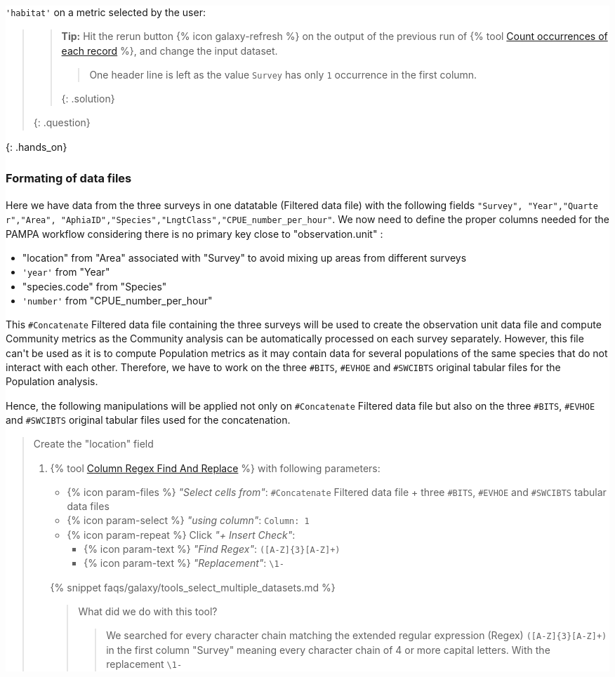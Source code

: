    ```'habitat'``` on a metric selected by the user:
>    >
>    > **Tip:** Hit the rerun button {% icon galaxy-refresh %} on the output of the previous run of {% tool [Count occurrences of each record](Count1) %},
>    > and change the input dataset.
>    >
>    > > <solution-title></solution-title>
>    > > One header line is left as the value `Survey` has only `1` occurrence in the first column.
>    > >
>    > {: .solution}
>    >
>    {: .question}
>
{: .hands_on}

### Formating of data files

Here we have data from the three surveys in one datatable (Filtered data file) with the following fields ```"Survey",
"Year","Quarter","Area", "AphiaID","Species","LngtClass","CPUE_number_per_hour"```. We now need to define the proper
columns needed for the PAMPA workflow considering there is no primary key close to "observation.unit" :
 - "location" from "Area" associated with "Survey" to avoid mixing up areas from different surveys
 - ```'year'``` from "Year"
 - "species.code" from "Species"
 - ```'number'``` from "CPUE_number_per_hour"

This `#Concatenate` Filtered data file containing the three surveys will be used to create the observation unit data file and
compute Community metrics as the Community analysis can be automatically processed on each survey separately.
However, this file can't be used as it is to compute Population metrics as it may contain data for several
populations of the same species that do not interact with each other. Therefore, we have to work on the three
`#BITS`, `#EVHOE` and `#SWCIBTS` original tabular files for the Population analysis.

Hence, the following manipulations will be applied not only on `#Concatenate` Filtered data file but also on
the three `#BITS`, `#EVHOE` and `#SWCIBTS` original tabular files used for the concatenation.



> <hands-on-title>Create the "location" field</hands-on-title>
>
> 1. {% tool [Column Regex Find And Replace](toolshed.g2.bx.psu.edu/repos/galaxyp/regex_find_replace/regexColumn1/1.0.0) %} with following parameters:
>    - {% icon param-files %} *"Select cells from"*: `#Concatenate` Filtered data file +
>      three `#BITS`, `#EVHOE` and `#SWCIBTS` tabular data files
>    - {% icon param-select %} *"using column"*: `Column: 1`
>    - {% icon param-repeat %} Click *"+ Insert Check"*:
>         - {% icon param-text %} *"Find Regex"*: `([A-Z]{3}[A-Z]+)`
>         - {% icon param-text %} *"Replacement"*: `\1-`
>
>    {% snippet faqs/galaxy/tools_select_multiple_datasets.md %}
>
>    > <question-title></question-title>
>    > What did we do with this tool?
>    > > <solution-title></solution-title>
>    > > We searched for every character chain matching the extended regular expression (Regex) `([A-Z]{3}[A-Z]+)`
>    > > in the first column "Survey" meaning every character chain of 4 or more capital letters. With the replacement `\1-`
   ```